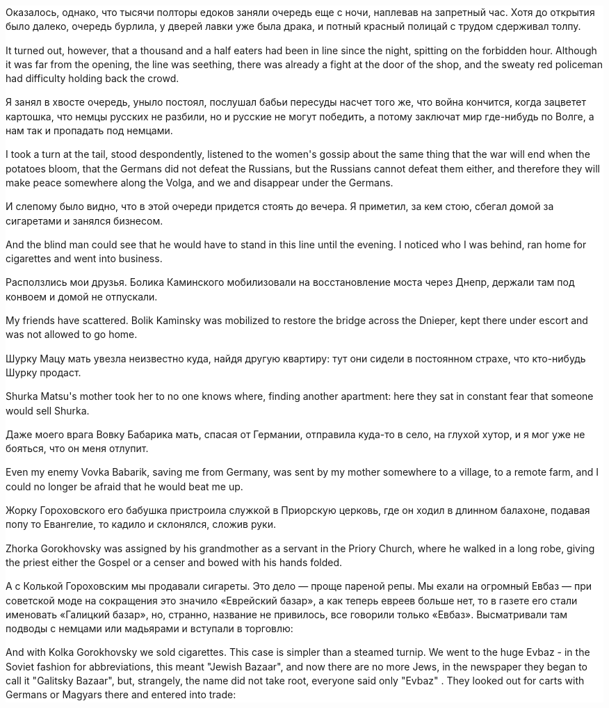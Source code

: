 Оказалось, однако, что тысячи полторы едоков заняли очередь еще с ночи, наплевав на запретный час. Хотя до открытия было далеко, очередь бурли­ла, у дверей лавки уже была драка, и потный крас­ный полицай с трудом сдерживал толпу.

It turned out, however, that a thousand and a half eaters had been in line since the night, spitting on the forbidden hour. Although it was far from the opening, the line was seething, there was already a fight at the door of the shop, and the sweaty red policeman had difficulty holding back the crowd.

Я занял в хвосте очередь, уныло постоял, послу­шал бабьи пересуды насчет того же, что война кон­чится, когда зацветет картошка, что немцы русских не разбили, но и русские не могут победить, а потому заключат мир где-нибудь по Волге, а нам так и про­падать под немцами.

I took a turn at the tail, stood despondently, listened to the women&#39;s gossip about the same thing that the war will end when the potatoes bloom, that the Germans did not defeat the Russians, but the Russians cannot defeat them either, and therefore they will make peace somewhere along the Volga, and we and disappear under the Germans.

И слепому было видно, что в этой очереди при­дется стоять до вечера. Я приметил, за кем стою, сбегал домой за сигаретами и занялся бизнесом.

And the blind man could see that he would have to stand in this line until the evening. I noticed who I was behind, ran home for cigarettes and went into business.

Расползлись мои друзья. Болика Каминского мо­билизовали на восстановление моста через Днепр, держали там под конвоем и домой не отпускали.

My friends have scattered. Bolik Kaminsky was mobilized to restore the bridge across the Dnieper, kept there under escort and was not allowed to go home.

Шурку Мацу мать увезла неизвестно куда, найдя другую квартиру: тут они сидели в постоянном стра­хе, что кто-нибудь Шурку продаст.

Shurka Matsu&#39;s mother took her to no one knows where, finding another apartment: here they sat in constant fear that someone would sell Shurka.

Даже моего врага Вовку Бабарика мать, спасая от Германии, отправила куда-то в село, на глухой ху­тор, и я мог уже не бояться, что он меня отлупит.

Even my enemy Vovka Babarik, saving me from Germany, was sent by my mother somewhere to a village, to a remote farm, and I could no longer be afraid that he would beat me up.

Жорку Гороховского его бабушка пристроила служкой в Приорскую церковь, где он ходил в длин­ном балахоне, подавая попу то Евангелие, то кадило и склонялся, сложив руки.

Zhorka Gorokhovsky was assigned by his grandmother as a servant in the Priory Church, where he walked in a long robe, giving the priest either the Gospel or a censer and bowed with his hands folded.

А с Колькой Гороховским мы продавали сигареты. Это дело — проще пареной репы. Мы ехали на огромный Евбаз — при советской моде на сокраще­ния это значило «Еврейский базар», а как теперь евреев больше нет, то в газете его стали именовать «Галицкий базар», но, странно, название не приви­лось, все говорили только «Евбаз». Высматривали там подводы с немцами или мадьярами и вступали в торговлю:

And with Kolka Gorokhovsky we sold cigarettes. This case is simpler than a steamed turnip. We went to the huge Evbaz - in the Soviet fashion for abbreviations, this meant &quot;Jewish Bazaar&quot;, and now there are no more Jews, in the newspaper they began to call it &quot;Galitsky Bazaar&quot;, but, strangely, the name did not take root, everyone said only &quot;Evbaz&quot; . They looked out for carts with Germans or Magyars there and entered into trade:
